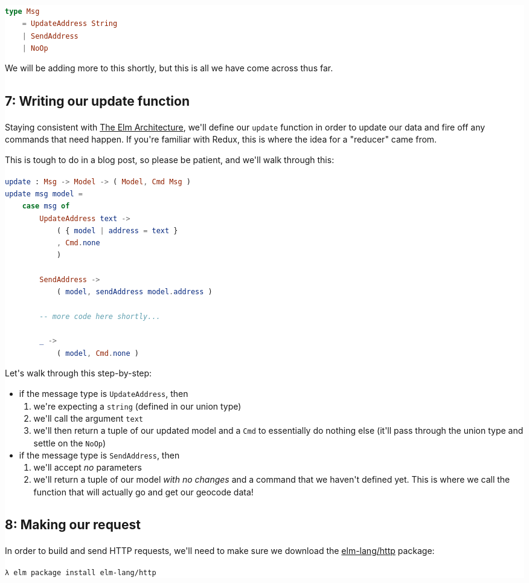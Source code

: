 ```elm
type Msg
    = UpdateAddress String
    | SendAddress
    | NoOp
```

We will be adding more to this shortly, but this is all we have come across thus far.

## 7: Writing our update function
Staying consistent with [The Elm Architecture](https://guide.elm-lang.org/architecture/), we'll define our `update` function in order to update our data and fire off any commands that need happen. If you're familiar with Redux, this is where the idea for a "reducer" came from.

This is tough to do in a blog post, so please be patient, and we'll walk through this:

```elm
update : Msg -> Model -> ( Model, Cmd Msg )
update msg model =
    case msg of
        UpdateAddress text ->
            ( { model | address = text }
            , Cmd.none
            )

        SendAddress ->
            ( model, sendAddress model.address )

        -- more code here shortly...

        _ ->
            ( model, Cmd.none )
```

Let's walk through this step-by-step:

* if the message type is `UpdateAddress`, then
  1. we're expecting a `string` (defined in our union type)
  1. we'll call the argument `text`
  1. we'll then return a tuple of our updated model and a `Cmd` to essentially do nothing else (it'll pass through the union type and settle on the `NoOp`)
* if the message type is `SendAddress`, then
  1. we'll accept _no_ parameters
  1. we'll return a tuple of our model _with no changes_ and a command that we haven't defined yet. This is where we call the function that will actually go and get our geocode data!

## 8: Making our request
In order to build and send HTTP requests, we'll need to make sure we download the [elm-lang/http](https://github.com/elm-lang/http) package:

```bash
λ elm package install elm-lang/http
```

